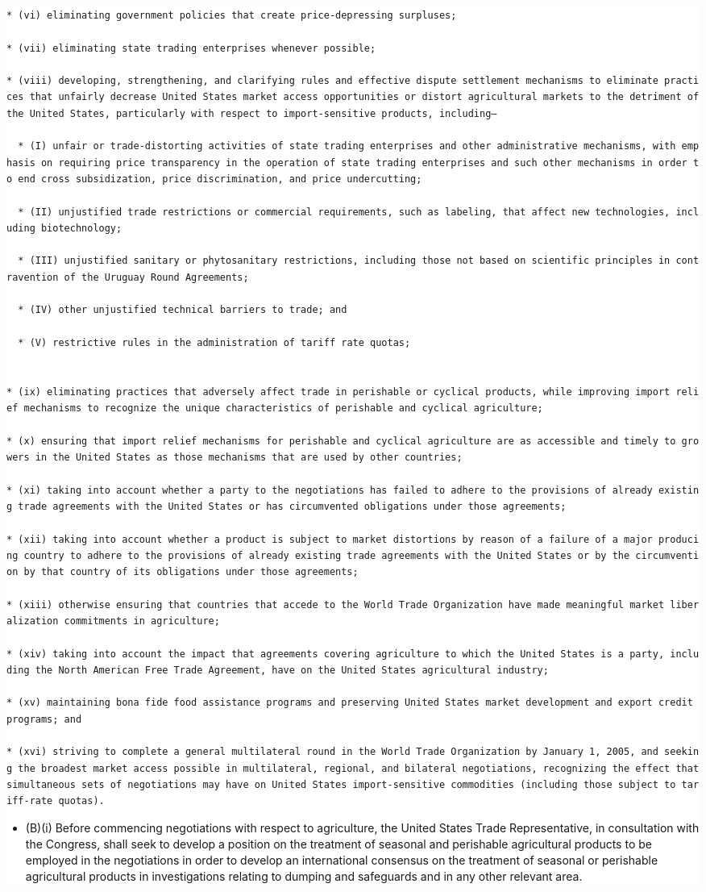     * (vi) eliminating government policies that create price-depressing surpluses;

    * (vii) eliminating state trading enterprises whenever possible;

    * (viii) developing, strengthening, and clarifying rules and effective dispute settlement mechanisms to eliminate practices that unfairly decrease United States market access opportunities or distort agricultural markets to the detriment of the United States, particularly with respect to import-sensitive products, including—

      * (I) unfair or trade-distorting activities of state trading enterprises and other administrative mechanisms, with emphasis on requiring price transparency in the operation of state trading enterprises and such other mechanisms in order to end cross subsidization, price discrimination, and price undercutting;

      * (II) unjustified trade restrictions or commercial requirements, such as labeling, that affect new technologies, including biotechnology;

      * (III) unjustified sanitary or phytosanitary restrictions, including those not based on scientific principles in contravention of the Uruguay Round Agreements;

      * (IV) other unjustified technical barriers to trade; and

      * (V) restrictive rules in the administration of tariff rate quotas;


    * (ix) eliminating practices that adversely affect trade in perishable or cyclical products, while improving import relief mechanisms to recognize the unique characteristics of perishable and cyclical agriculture;

    * (x) ensuring that import relief mechanisms for perishable and cyclical agriculture are as accessible and timely to growers in the United States as those mechanisms that are used by other countries;

    * (xi) taking into account whether a party to the negotiations has failed to adhere to the provisions of already existing trade agreements with the United States or has circumvented obligations under those agreements;

    * (xii) taking into account whether a product is subject to market distortions by reason of a failure of a major producing country to adhere to the provisions of already existing trade agreements with the United States or by the circumvention by that country of its obligations under those agreements;

    * (xiii) otherwise ensuring that countries that accede to the World Trade Organization have made meaningful market liberalization commitments in agriculture;

    * (xiv) taking into account the impact that agreements covering agriculture to which the United States is a party, including the North American Free Trade Agreement, have on the United States agricultural industry;

    * (xv) maintaining bona fide food assistance programs and preserving United States market development and export credit programs; and

    * (xvi) striving to complete a general multilateral round in the World Trade Organization by January 1, 2005, and seeking the broadest market access possible in multilateral, regional, and bilateral negotiations, recognizing the effect that simultaneous sets of negotiations may have on United States import-sensitive commodities (including those subject to tariff-rate quotas).


  * (B)(i) Before commencing negotiations with respect to agriculture, the United States Trade Representative, in consultation with the Congress, shall seek to develop a position on the treatment of seasonal and perishable agricultural products to be employed in the negotiations in order to develop an international consensus on the treatment of seasonal or perishable agricultural products in investigations relating to dumping and safeguards and in any other relevant area.
